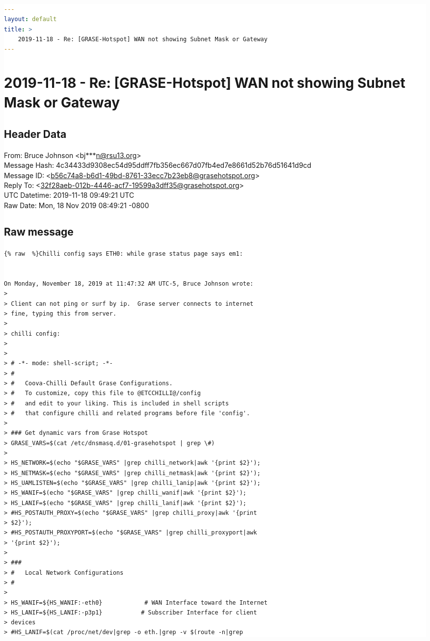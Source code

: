 ```yaml
---
layout: default
title: >
    2019-11-18 - Re: [GRASE-Hotspot] WAN not showing Subnet Mask or Gateway
---
```


# 2019-11-18 - Re: [GRASE-Hotspot] WAN not showing Subnet Mask or Gateway

## Header Data

From: Bruce Johnson \<bj***n@rsu13.org\><br>
Message Hash: 4c34433d9308ec54d95ddff7fb356ec667d07fb4ed7e8661d52b76d51641d9cd<br>
Message ID: \<b56c74a8-b6d1-49bd-8761-33ecc7b23eb8@grasehotspot.org\><br>
Reply To: \<32f28aeb-012b-4446-acf7-19599a3dff35@grasehotspot.org\><br>
UTC Datetime: 2019-11-18 09:49:21 UTC<br>
Raw Date: Mon, 18 Nov 2019 08:49:21 -0800<br>

## Raw message

```
{% raw  %}Chilli config says ETH0: while grase status page says em1:


On Monday, November 18, 2019 at 11:47:32 AM UTC-5, Bruce Johnson wrote:
>
> Client can not ping or surf by ip.  Grase server connects to internet 
> fine, typing this from server.
>
> chilli config: 
>
>
> # -*- mode: shell-script; -*-
> #
> #   Coova-Chilli Default Grase Configurations. 
> #   To customize, copy this file to @ETCCHILLI@/config
> #   and edit to your liking. This is included in shell scripts
> #   that configure chilli and related programs before file 'config'. 
>
> ### Get dynamic vars from Grase Hotspot
> GRASE_VARS=$(cat /etc/dnsmasq.d/01-grasehotspot | grep \#)
>
> HS_NETWORK=$(echo "$GRASE_VARS" |grep chilli_network|awk '{print $2}');
> HS_NETMASK=$(echo "$GRASE_VARS" |grep chilli_netmask|awk '{print $2}');
> HS_UAMLISTEN=$(echo "$GRASE_VARS" |grep chilli_lanip|awk '{print $2}');
> HS_WANIF=$(echo "$GRASE_VARS" |grep chilli_wanif|awk '{print $2}');
> HS_LANIF=$(echo "$GRASE_VARS" |grep chilli_lanif|awk '{print $2}');
> #HS_POSTAUTH_PROXY=$(echo "$GRASE_VARS" |grep chilli_proxy|awk '{print 
> $2}');
> #HS_POSTAUTH_PROXYPORT=$(echo "$GRASE_VARS" |grep chilli_proxyport|awk 
> '{print $2}');
>
> ###
> #   Local Network Configurations
> # 
>
> HS_WANIF=${HS_WANIF:-eth0}            # WAN Interface toward the Internet
> HS_LANIF=${HS_LANIF:-p3p1}           # Subscriber Interface for client 
> devices
> #HS_LANIF=$(cat /proc/net/dev|grep -o eth.|grep -v $(route -n|grep 
```
